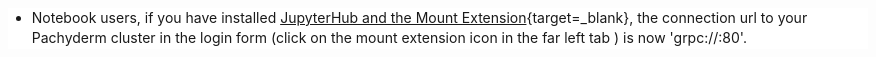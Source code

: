 - Notebook users, if you have installed [JupyterHub and the Mount Extension](../../how-tos/jupyterlab-extension/#pachyderm-jupyterlab-mount-extension){target=_blank}, the connection url to your Pachyderm cluster in the login form (click on the mount extension icon in the far left tab ) is now 'grpc://<external-IP-address-or-domain-name>:80'.

  